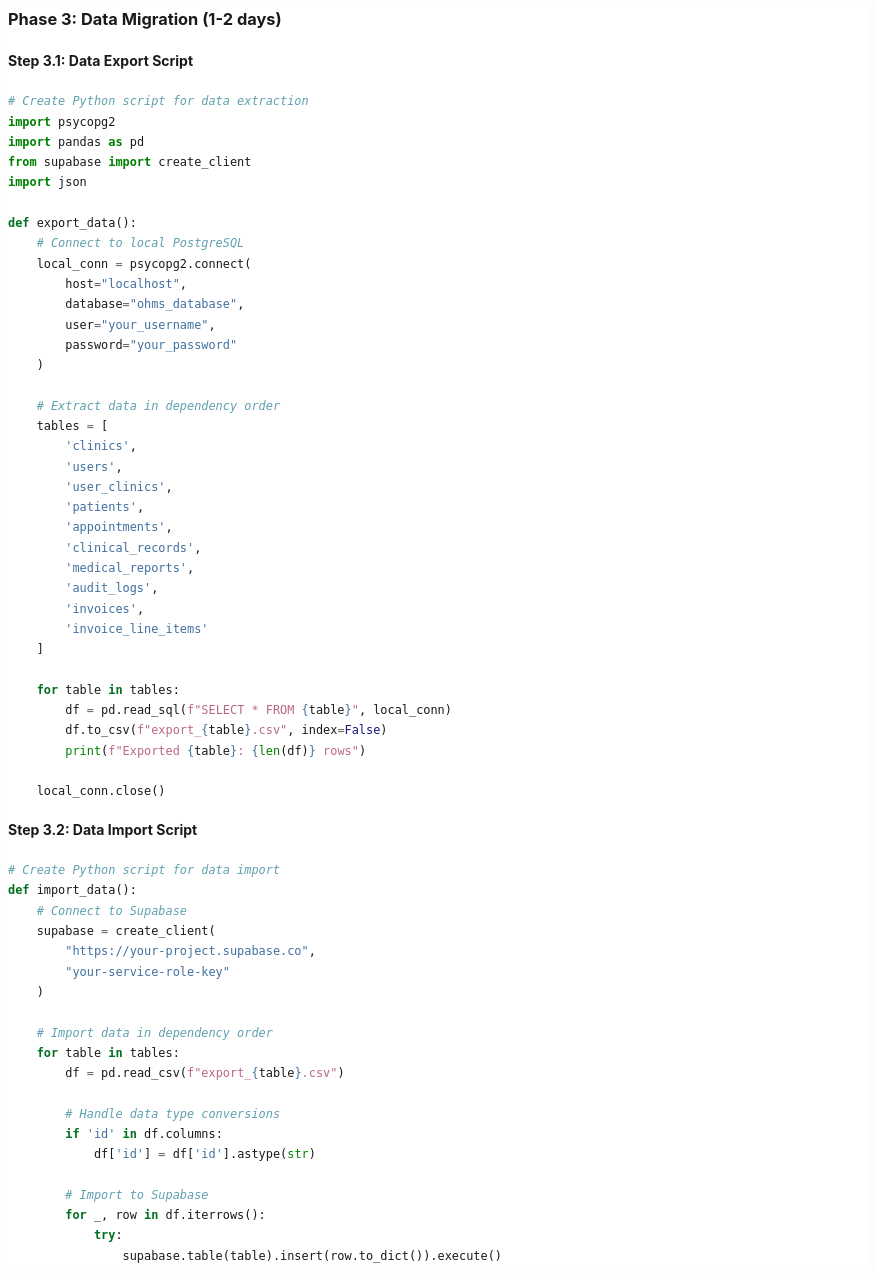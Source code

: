 
### **Phase 3: Data Migration (1-2 days)**

#### **Step 3.1: Data Export Script**
```python
# Create Python script for data extraction
import psycopg2
import pandas as pd
from supabase import create_client
import json

def export_data():
    # Connect to local PostgreSQL
    local_conn = psycopg2.connect(
        host="localhost",
        database="ohms_database",
        user="your_username",
        password="your_password"
    )
    
    # Extract data in dependency order
    tables = [
        'clinics',
        'users', 
        'user_clinics',
        'patients',
        'appointments',
        'clinical_records',
        'medical_reports',
        'audit_logs',
        'invoices',
        'invoice_line_items'
    ]
    
    for table in tables:
        df = pd.read_sql(f"SELECT * FROM {table}", local_conn)
        df.to_csv(f"export_{table}.csv", index=False)
        print(f"Exported {table}: {len(df)} rows")
    
    local_conn.close()
```

#### **Step 3.2: Data Import Script**
```python
# Create Python script for data import
def import_data():
    # Connect to Supabase
    supabase = create_client(
        "https://your-project.supabase.co",
        "your-service-role-key"
    )
    
    # Import data in dependency order
    for table in tables:
        df = pd.read_csv(f"export_{table}.csv")
        
        # Handle data type conversions
        if 'id' in df.columns:
            df['id'] = df['id'].astype(str)
        
        # Import to Supabase
        for _, row in df.iterrows():
            try:
                supabase.table(table).insert(row.to_dict()).execute()
```